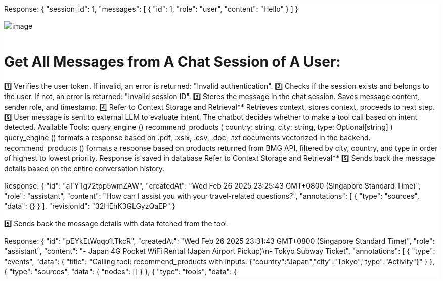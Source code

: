 Response: { "session_id": 1, "messages": [ { "id": 1, "role": "user", "content": "Hello" } ] }

<img width="1480" height="366" alt="image" src="https://github.com/user-attachments/assets/363595b3-bdaf-43df-9b53-82ea3b39a136" />

# Get All Messages from A Chat Session of A User:
1️⃣ Verifies the user token.
If invalid, an error is returned: "Invalid authentication".
2️⃣ Checks if the session exists and belongs to the user.
If not, an error is returned: "Invalid session ID".
3️⃣ Stores the message in the chat session. 
Saves message content, sender role, and timestamp.
4️⃣ Refer to Context Storage and Retrieval**
Retrieves context, stores context, proceeds to next step.
5️⃣ User message is sent to external LLM to evaluate intent.
The chatbot decides whether to make a tool call based on intent detected.
Available Tools:
query_engine ()
recommend_products ( country: string, city: string, type: Optional[string] )
query_engine () formats a response based on .pdf, .xslx, .csv, .doc, .txt documents vectorized in the backend.
recommend_products () formats a response based on products returned from BMG API, filtered by city, country, and type in order of highest to lowest priority.
Response is saved in database
Refer to Context Storage and Retrieval**
5️⃣ Sends back the message details based on the entire conversation history.

Response: {
  "id": "aTYTg72tpp5wmZAW",
  "createdAt": "Wed Feb 26 2025 23:25:43 GMT+0800 (Singapore Standard Time)",
  "role": "assistant",
  "content": "How can I assist you with your travel-related questions?",
  "annotations": [
    {
      "type": "sources",
      "data": {}
    }
  ],
  "revisionId": "32HEhK3GLGyzQaEP"
}

5️⃣ Sends back the message details with data fetched from the tool.

Response: {
  "id": "pEYkEtWqqo1tTkcR",
  "createdAt": "Wed Feb 26 2025 23:31:43 GMT+0800 (Singapore Standard Time)",
  "role": "assistant",
  "content": "- Japan 4G Pocket WiFi Rental (Japan Airport Pickup)\n- Tokyo Subway Ticket",
  "annotations": [
    {
      "type": "events",
      "data": {
        "title": "Calling tool: recommend_products with inputs: {\"country\":\"Japan\",\"city\":\"Tokyo\",\"type\":\"Activity\"}"
      }
    },
    {
      "type": "sources",
      "data": {
        "nodes": []
      }
    },
    {
      "type": "tools",
      "data": {